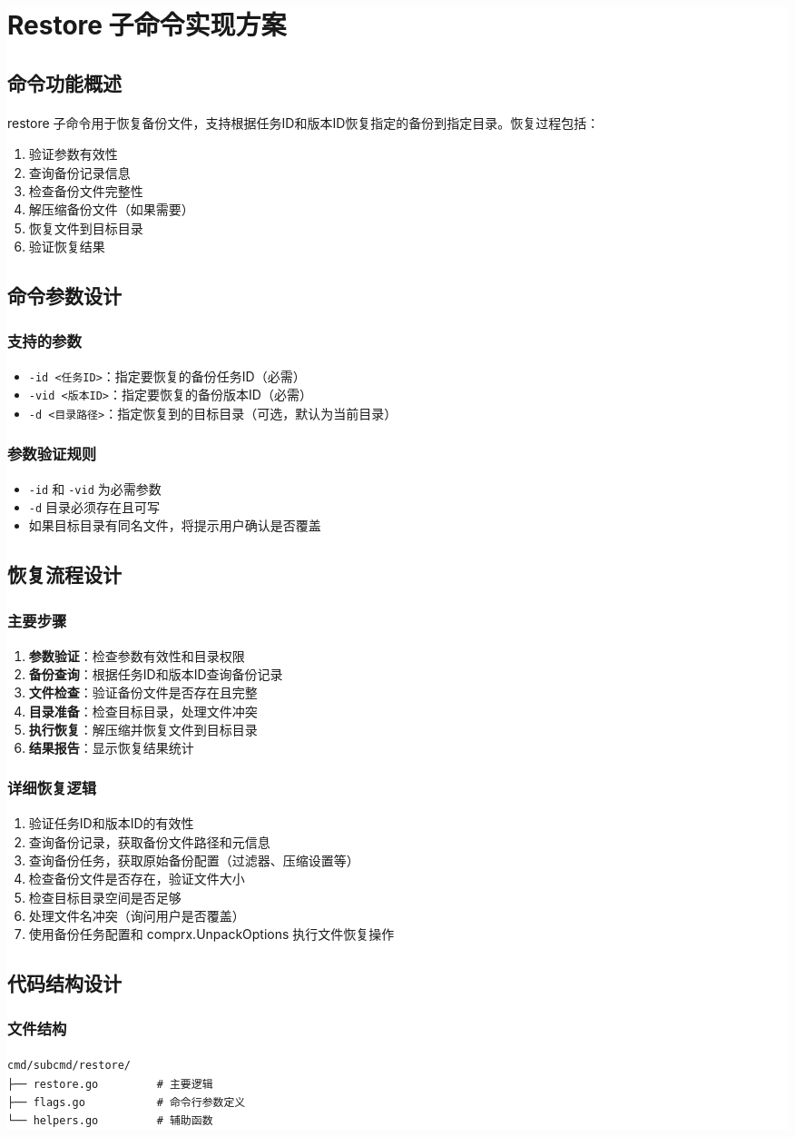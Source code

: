 # Restore 子命令实现方案

## 命令功能概述

restore 子命令用于恢复备份文件，支持根据任务ID和版本ID恢复指定的备份到指定目录。恢复过程包括：
1. 验证参数有效性
2. 查询备份记录信息
3. 检查备份文件完整性
4. 解压缩备份文件（如果需要）
5. 恢复文件到目标目录
6. 验证恢复结果

## 命令参数设计

### 支持的参数
- `-id <任务ID>`：指定要恢复的备份任务ID（必需）
- `-vid <版本ID>`：指定要恢复的备份版本ID（必需）
- `-d <目录路径>`：指定恢复到的目标目录（可选，默认为当前目录）

### 参数验证规则
- `-id` 和 `-vid` 为必需参数
- `-d` 目录必须存在且可写
- 如果目标目录有同名文件，将提示用户确认是否覆盖

## 恢复流程设计

### 主要步骤
1. **参数验证**：检查参数有效性和目录权限
2. **备份查询**：根据任务ID和版本ID查询备份记录
3. **文件检查**：验证备份文件是否存在且完整
4. **目录准备**：检查目标目录，处理文件冲突
5. **执行恢复**：解压缩并恢复文件到目标目录
6. **结果报告**：显示恢复结果统计

### 详细恢复逻辑
1. 验证任务ID和版本ID的有效性
2. 查询备份记录，获取备份文件路径和元信息
3. 查询备份任务，获取原始备份配置（过滤器、压缩设置等）
4. 检查备份文件是否存在，验证文件大小
5. 检查目标目录空间是否足够
6. 处理文件名冲突（询问用户是否覆盖）
7. 使用备份任务配置和 comprx.UnpackOptions 执行文件恢复操作

## 代码结构设计

### 文件结构
```
cmd/subcmd/restore/
├── restore.go         # 主要逻辑
├── flags.go           # 命令行参数定义
└── helpers.go         # 辅助函数
```

